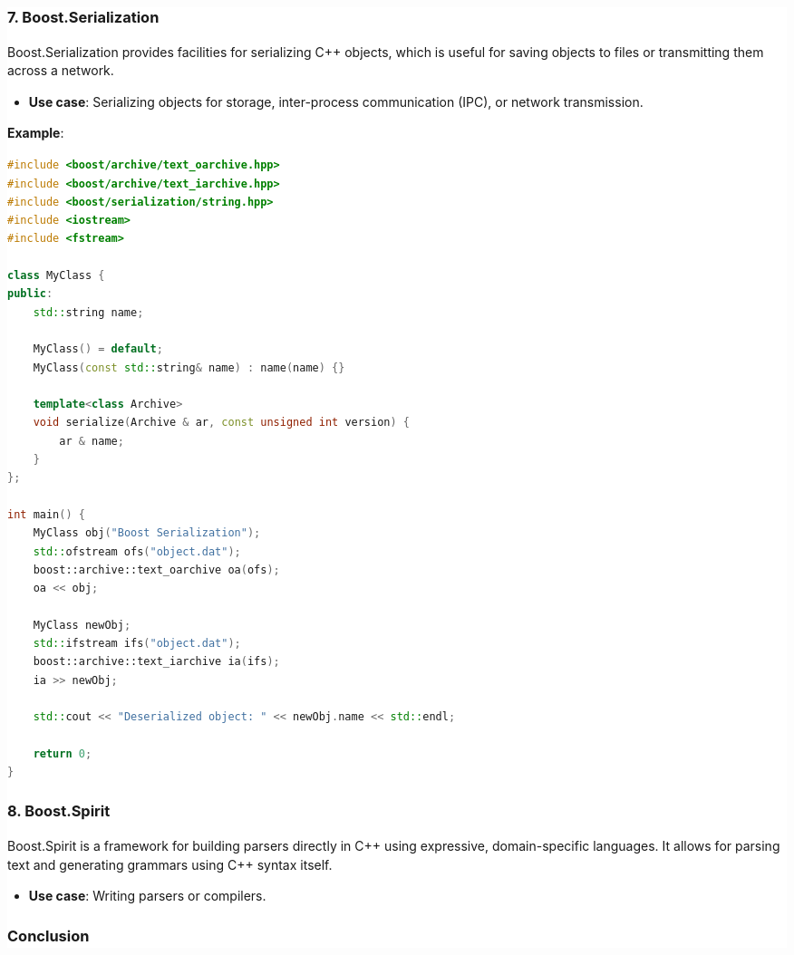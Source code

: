 ### 7. **Boost.Serialization**
   Boost.Serialization provides facilities for serializing C++ objects, which is useful for saving objects to files or transmitting them across a network.
   - **Use case**: Serializing objects for storage, inter-process communication (IPC), or network transmission.

   **Example**:
   ```cpp
   #include <boost/archive/text_oarchive.hpp>
   #include <boost/archive/text_iarchive.hpp>
   #include <boost/serialization/string.hpp>
   #include <iostream>
   #include <fstream>

   class MyClass {
   public:
       std::string name;

       MyClass() = default;
       MyClass(const std::string& name) : name(name) {}

       template<class Archive>
       void serialize(Archive & ar, const unsigned int version) {
           ar & name;
       }
   };

   int main() {
       MyClass obj("Boost Serialization");
       std::ofstream ofs("object.dat");
       boost::archive::text_oarchive oa(ofs);
       oa << obj;

       MyClass newObj;
       std::ifstream ifs("object.dat");
       boost::archive::text_iarchive ia(ifs);
       ia >> newObj;

       std::cout << "Deserialized object: " << newObj.name << std::endl;

       return 0;
   }
   ```

### 8. **Boost.Spirit**
   Boost.Spirit is a framework for building parsers directly in C++ using expressive, domain-specific languages. It allows for parsing text and generating grammars using C++ syntax itself.
   - **Use case**: Writing parsers or compilers.

### Conclusion
